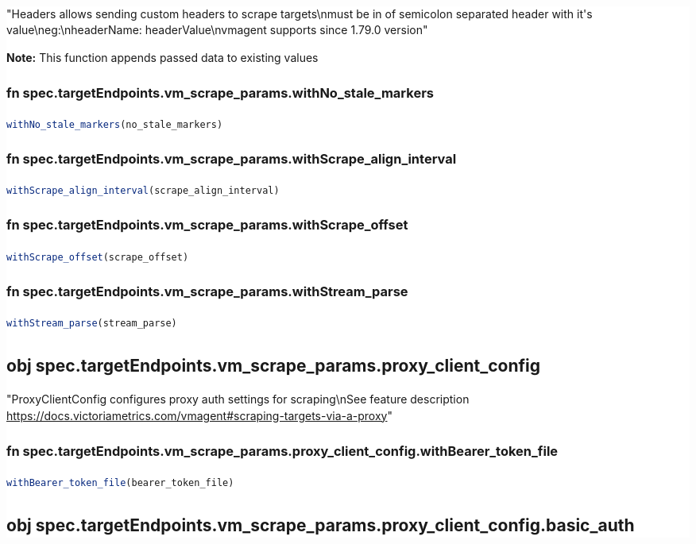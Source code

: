 "Headers allows sending custom headers to scrape targets\nmust be in of semicolon separated header with it's value\neg:\nheaderName: headerValue\nvmagent supports since 1.79.0 version"

**Note:** This function appends passed data to existing values

### fn spec.targetEndpoints.vm_scrape_params.withNo_stale_markers

```ts
withNo_stale_markers(no_stale_markers)
```



### fn spec.targetEndpoints.vm_scrape_params.withScrape_align_interval

```ts
withScrape_align_interval(scrape_align_interval)
```



### fn spec.targetEndpoints.vm_scrape_params.withScrape_offset

```ts
withScrape_offset(scrape_offset)
```



### fn spec.targetEndpoints.vm_scrape_params.withStream_parse

```ts
withStream_parse(stream_parse)
```



## obj spec.targetEndpoints.vm_scrape_params.proxy_client_config

"ProxyClientConfig configures proxy auth settings for scraping\nSee feature description https://docs.victoriametrics.com/vmagent#scraping-targets-via-a-proxy"

### fn spec.targetEndpoints.vm_scrape_params.proxy_client_config.withBearer_token_file

```ts
withBearer_token_file(bearer_token_file)
```



## obj spec.targetEndpoints.vm_scrape_params.proxy_client_config.basic_auth
